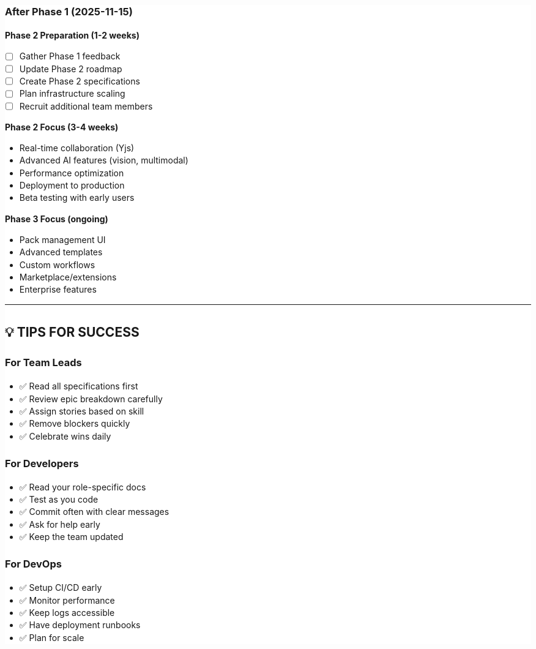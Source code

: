 ### After Phase 1 (2025-11-15)

**Phase 2 Preparation (1-2 weeks)**

- [ ] Gather Phase 1 feedback
- [ ] Update Phase 2 roadmap
- [ ] Create Phase 2 specifications
- [ ] Plan infrastructure scaling
- [ ] Recruit additional team members

**Phase 2 Focus (3-4 weeks)**

- Real-time collaboration (Yjs)
- Advanced AI features (vision, multimodal)
- Performance optimization
- Deployment to production
- Beta testing with early users

**Phase 3 Focus (ongoing)**

- Pack management UI
- Advanced templates
- Custom workflows
- Marketplace/extensions
- Enterprise features

---

## 💡 TIPS FOR SUCCESS

### For Team Leads

- ✅ Read all specifications first
- ✅ Review epic breakdown carefully
- ✅ Assign stories based on skill
- ✅ Remove blockers quickly
- ✅ Celebrate wins daily

### For Developers

- ✅ Read your role-specific docs
- ✅ Test as you code
- ✅ Commit often with clear messages
- ✅ Ask for help early
- ✅ Keep the team updated

### For DevOps

- ✅ Setup CI/CD early
- ✅ Monitor performance
- ✅ Keep logs accessible
- ✅ Have deployment runbooks
- ✅ Plan for scale
